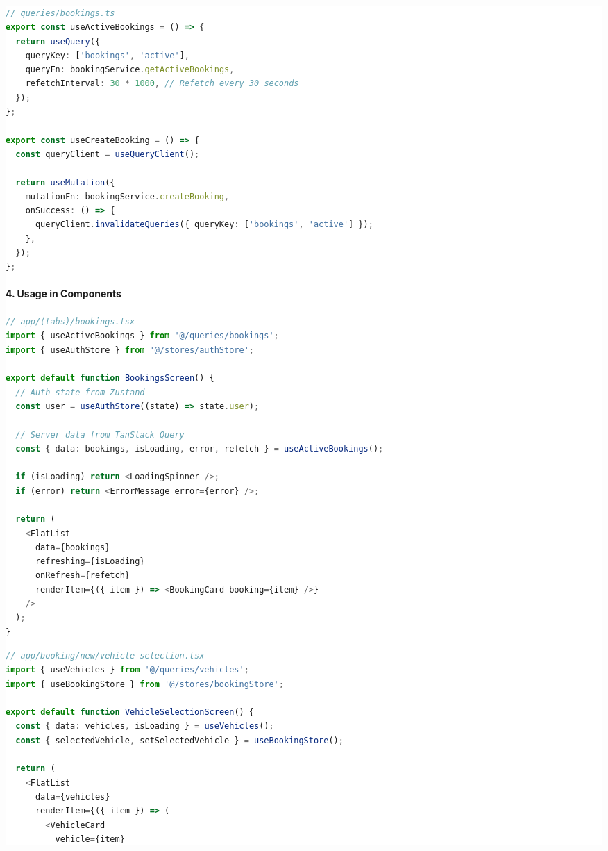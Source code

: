 ```typescript
// queries/bookings.ts
export const useActiveBookings = () => {
  return useQuery({
    queryKey: ['bookings', 'active'],
    queryFn: bookingService.getActiveBookings,
    refetchInterval: 30 * 1000, // Refetch every 30 seconds
  });
};

export const useCreateBooking = () => {
  const queryClient = useQueryClient();

  return useMutation({
    mutationFn: bookingService.createBooking,
    onSuccess: () => {
      queryClient.invalidateQueries({ queryKey: ['bookings', 'active'] });
    },
  });
};
```

#### 4. Usage in Components

```typescript
// app/(tabs)/bookings.tsx
import { useActiveBookings } from '@/queries/bookings';
import { useAuthStore } from '@/stores/authStore';

export default function BookingsScreen() {
  // Auth state from Zustand
  const user = useAuthStore((state) => state.user);

  // Server data from TanStack Query
  const { data: bookings, isLoading, error, refetch } = useActiveBookings();

  if (isLoading) return <LoadingSpinner />;
  if (error) return <ErrorMessage error={error} />;

  return (
    <FlatList
      data={bookings}
      refreshing={isLoading}
      onRefresh={refetch}
      renderItem={({ item }) => <BookingCard booking={item} />}
    />
  );
}
```

```typescript
// app/booking/new/vehicle-selection.tsx
import { useVehicles } from '@/queries/vehicles';
import { useBookingStore } from '@/stores/bookingStore';

export default function VehicleSelectionScreen() {
  const { data: vehicles, isLoading } = useVehicles();
  const { selectedVehicle, setSelectedVehicle } = useBookingStore();

  return (
    <FlatList
      data={vehicles}
      renderItem={({ item }) => (
        <VehicleCard
          vehicle={item}
```